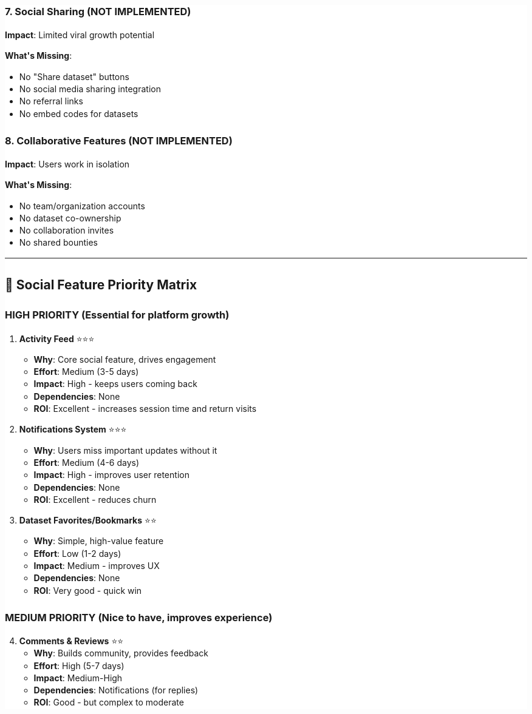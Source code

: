 ### 7. **Social Sharing** (NOT IMPLEMENTED)
**Impact**: Limited viral growth potential

**What's Missing**:
- No "Share dataset" buttons
- No social media sharing integration
- No referral links
- No embed codes for datasets

### 8. **Collaborative Features** (NOT IMPLEMENTED)
**Impact**: Users work in isolation

**What's Missing**:
- No team/organization accounts
- No dataset co-ownership
- No collaboration invites
- No shared bounties

---

## 🎯 **Social Feature Priority Matrix**

### **HIGH PRIORITY** (Essential for platform growth)

1. **Activity Feed** ⭐⭐⭐
   - **Why**: Core social feature, drives engagement
   - **Effort**: Medium (3-5 days)
   - **Impact**: High - keeps users coming back
   - **Dependencies**: None
   - **ROI**: Excellent - increases session time and return visits

2. **Notifications System** ⭐⭐⭐
   - **Why**: Users miss important updates without it
   - **Effort**: Medium (4-6 days)
   - **Impact**: High - improves user retention
   - **Dependencies**: None
   - **ROI**: Excellent - reduces churn

3. **Dataset Favorites/Bookmarks** ⭐⭐
   - **Why**: Simple, high-value feature
   - **Effort**: Low (1-2 days)
   - **Impact**: Medium - improves UX
   - **Dependencies**: None
   - **ROI**: Very good - quick win

### **MEDIUM PRIORITY** (Nice to have, improves experience)

4. **Comments & Reviews** ⭐⭐
   - **Why**: Builds community, provides feedback
   - **Effort**: High (5-7 days)
   - **Impact**: Medium-High
   - **Dependencies**: Notifications (for replies)
   - **ROI**: Good - but complex to moderate
